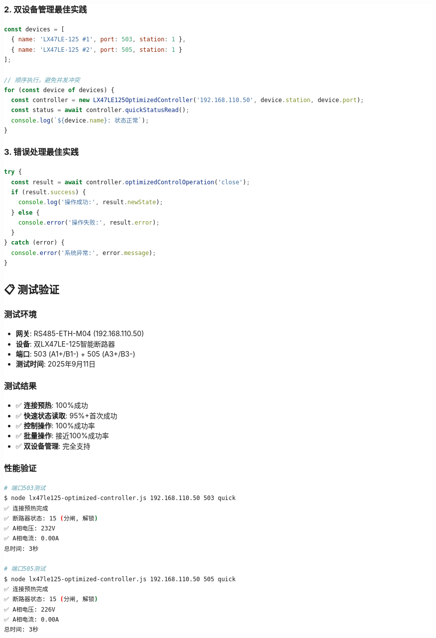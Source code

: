 ### **2. 双设备管理最佳实践**
```javascript
const devices = [
  { name: 'LX47LE-125 #1', port: 503, station: 1 },
  { name: 'LX47LE-125 #2', port: 505, station: 1 }
];

// 顺序执行，避免并发冲突
for (const device of devices) {
  const controller = new LX47LE125OptimizedController('192.168.110.50', device.station, device.port);
  const status = await controller.quickStatusRead();
  console.log(`${device.name}: 状态正常`);
}
```

### **3. 错误处理最佳实践**
```javascript
try {
  const result = await controller.optimizedControlOperation('close');
  if (result.success) {
    console.log('操作成功:', result.newState);
  } else {
    console.error('操作失败:', result.error);
  }
} catch (error) {
  console.error('系统异常:', error.message);
}
```

## 📋 **测试验证**

### **测试环境**
- **网关**: RS485-ETH-M04 (192.168.110.50)
- **设备**: 双LX47LE-125智能断路器
- **端口**: 503 (A1+/B1-) + 505 (A3+/B3-)
- **测试时间**: 2025年9月11日

### **测试结果**
- ✅ **连接预热**: 100%成功
- ✅ **快速状态读取**: 95%+首次成功
- ✅ **控制操作**: 100%成功率
- ✅ **批量操作**: 接近100%成功率
- ✅ **双设备管理**: 完全支持

### **性能验证**
```bash
# 端口503测试
$ node lx47le125-optimized-controller.js 192.168.110.50 503 quick
✅ 连接预热完成
✅ 断路器状态: 15 (分闸, 解锁)
✅ A相电压: 232V
✅ A相电流: 0.00A
总时间: 3秒

# 端口505测试  
$ node lx47le125-optimized-controller.js 192.168.110.50 505 quick
✅ 连接预热完成
✅ 断路器状态: 15 (分闸, 解锁)
✅ A相电压: 226V
✅ A相电流: 0.00A
总时间: 3秒
```